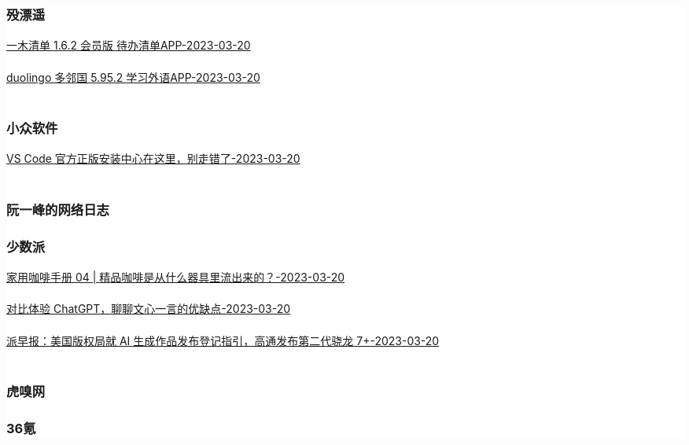 



###  殁漂遥

<a target=_blank rel=nofollow href="https://www.mpyit.com/ymqdapk.html" >一木清单 1.6.2 会员版 待办清单APP-2023-03-20</a><br/><br/><a target=_blank rel=nofollow href="https://www.mpyit.com/duolingoapk.html" >duolingo 多邻国 5.95.2 学习外语APP-2023-03-20</a><br/><br/>





###  小众软件

<a target=_blank rel=nofollow href="https://www.appinn.com/vs-code-official-is-here/" >VS Code 官方正版安装中心在这里，别走错了-2023-03-20</a><br/><br/>





###  阮一峰的网络日志







###  少数派

<a target=_blank rel=nofollow href="https://sspai.com/post/78898" >家用咖啡手册 04 | 精品咖啡是从什么器具里流出来的？-2023-03-20</a><br/><br/><a target=_blank rel=nofollow href="https://sspai.com/post/78900" >对比体验 ChatGPT，聊聊文心一言的优缺点-2023-03-20</a><br/><br/><a target=_blank rel=nofollow href="https://sspai.com/post/78921" >派早报：美国版权局就 AI 生成作品发布登记指引，高通发布第二代骁龙 7+-2023-03-20</a><br/><br/>





###  虎嗅网







###  36氪
